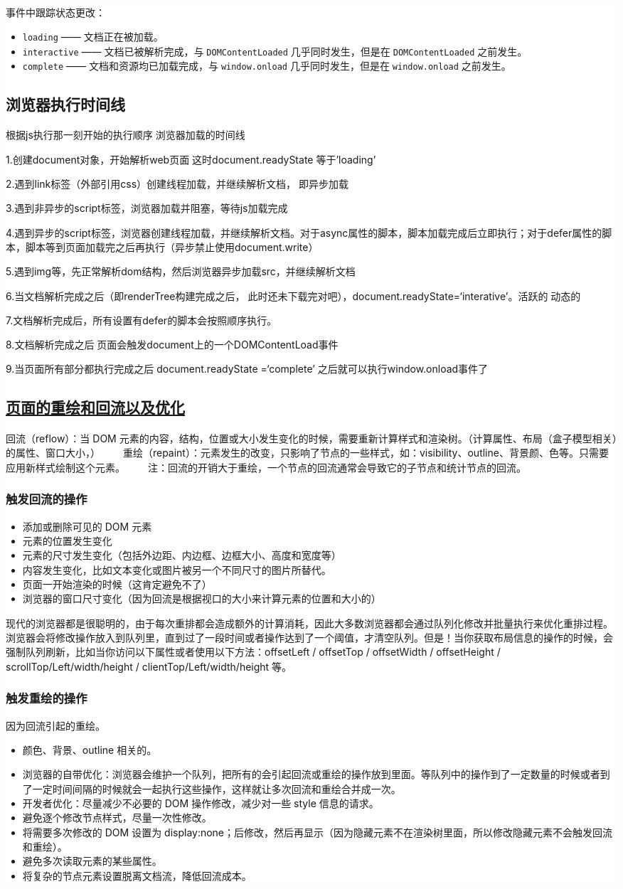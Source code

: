   事件中跟踪状态更改：

  - `loading` —— 文档正在被加载。
  - `interactive` —— 文档已被解析完成，与 `DOMContentLoaded` 几乎同时发生，但是在 `DOMContentLoaded` 之前发生。
  - `complete` —— 文档和资源均已加载完成，与 `window.onload` 几乎同时发生，但是在 `window.onload` 之前发生。

## 浏览器执行时间线

根据js执行那一刻开始的执行顺序 浏览器加载的时间线

1.创建document对象，开始解析web页面 这时document.readyState 等于’loading’

2.遇到link标签（外部引用css）创建线程加载，并继续解析文档， 即异步加载

3.遇到非异步的script标签，浏览器加载并阻塞，等待js加载完成

4.遇到异步的script标签，浏览器创建线程加载，并继续解析文档。对于async属性的脚本，脚本加载完成后立即执行；对于defer属性的脚本，脚本等到页面加载完之后再执行（异步禁止使用document.write）

5.遇到img等，先正常解析dom结构，然后浏览器异步加载src，并继续解析文档

6.当文档解析完成之后（即renderTree构建完成之后， 此时还未下载完对吧），document.readyState=‘interative’。活跃的 动态的

7.文档解析完成后，所有设置有defer的脚本会按照顺序执行。

8.文档解析完成之后 页面会触发document上的一个DOMContentLoad事件

9.当页面所有部分都执行完成之后 document.readyState =‘complete’ 之后就可以执行window.onload事件了

## [页面的重绘和回流以及优化](https://segmentfault.com/a/1190000017329980#articleHeader11)

回流（reflow）：当 DOM 元素的内容，结构，位置或大小发生变化的时候，需要重新计算样式和渲染树。（计算属性、布局（盒子模型相关）的属性、窗口大小，）
　　重绘（repaint）：元素发生的改变，只影响了节点的一些样式，如：visibility、outline、背景颜、色等。只需要应用新样式绘制这个元素。
　　注：回流的开销大于重绘，一个节点的回流通常会导致它的子节点和统计节点的回流。

### 触发回流的操作

- 添加或删除可见的 DOM 元素
- 元素的位置发生变化
- 元素的尺寸发生变化（包括外边距、内边框、边框大小、高度和宽度等）
- 内容发生变化，比如文本变化或图片被另一个不同尺寸的图片所替代。
- 页面一开始渲染的时候（这肯定避免不了）
- 浏览器的窗口尺寸变化（因为回流是根据视口的大小来计算元素的位置和大小的）

现代的浏览器都是很聪明的，由于每次重排都会造成额外的计算消耗，因此大多数浏览器都会通过队列化修改并批量执行来优化重排过程。浏览器会将修改操作放入到队列里，直到过了一段时间或者操作达到了一个阈值，才清空队列。但是！当你获取布局信息的操作的时候，会强制队列刷新，比如当你访问以下属性或者使用以下方法：offsetLeft / offsetTop / offsetWidth / offsetHeight / scrollTop/Left/width/height / clientTop/Left/width/height 等。

### 触发重绘的操作

因为回流引起的重绘。

- 颜色、背景、outline 相关的。

* 浏览器的自带优化：浏览器会维护一个队列，把所有的会引起回流或重绘的操作放到里面。等队列中的操作到了一定数量的时候或者到了一定时间间隔的时候就会一起执行这些操作，这样就让多次回流和重绘合并成一次。
* 开发者优化：尽量减少不必要的 DOM 操作修改，减少对一些 style 信息的请求。
* 避免逐个修改节点样式，尽量一次性修改。
* 将需要多次修改的 DOM 设置为 display:none；后修改，然后再显示（因为隐藏元素不在渲染树里面，所以修改隐藏元素不会触发回流和重绘）。
* 避免多次读取元素的某些属性。
* 将复杂的节点元素设置脱离文档流，降低回流成本。
